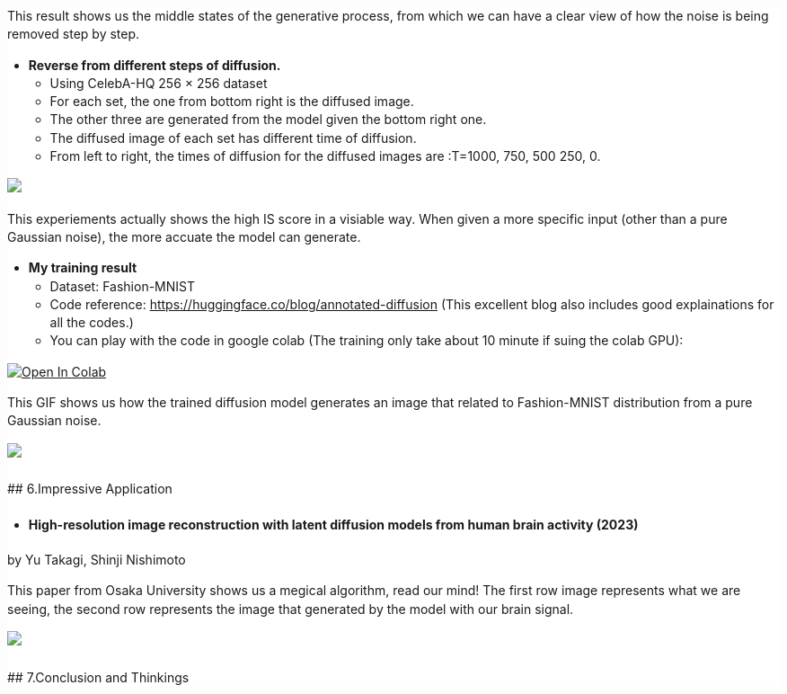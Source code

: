 This result shows us the middle states of the generative process, from which we can have a clear view of how the noise is being removed step by step.

- **Reverse from different steps of diffusion.**
    - Using CelebA-HQ 256 × 256 dataset
    - For each set, the one from bottom right is the diffused image.
    - The other three are generated from the model given the bottom right one.
    - The diffused image of each set has different time of diffusion.
    - From left to right, the times of diffusion for the diffused images are :T=1000, 750, 500 250, 0.

<div class="blog-only-image">
    <img src="{{ site.blog-img-url }}{{ page.img-url }}4-1-4.png">
</div>

This experiements actually shows the high IS score in a visiable way. When given a more specific input (other than a pure Gaussian noise), the more accuate the model can generate.

- **My training result**
    - Dataset: Fashion-MNIST
    - Code reference: https://huggingface.co/blog/annotated-diffusion  (This excellent blog also includes good explainations for all the codes.)
    - You can play with the code in google colab (The training only take about 10 minute if suing the colab GPU):

<a target="_blank" href="https://colab.research.google.com/drive/1rtgxEkAHon3KvobGvFjbHQlpFlIdcBVD?usp=sharing">
    <img src="https://colab.research.google.com/assets/colab-badge.svg" alt="Open In Colab">
</a>

This GIF shows us how the trained diffusion model generates an image that related to Fashion-MNIST distribution from a pure Gaussian noise.

<div class="blog-only-image">
    <img src="{{ site.blog-img-url }}{{ page.img-url }}4-1-5.gif">
</div>

<br/>
## 6.Impressive Application

- <h4>High-resolution image reconstruction with latent diffusion models from human brain activity (2023)</h4>
by Yu Takagi, Shinji Nishimoto

This paper from Osaka University shows us a megical algorithm, read our mind! The first row image represents
what we are seeing, the second row represents the image that generated by the model with our brain signal.

<div class="blog-only-image">
    <img src="{{ site.blog-img-url }}{{ page.img-url }}4-1-6.png">
</div>

<br/>
## 7.Conclusion and Thinkings
